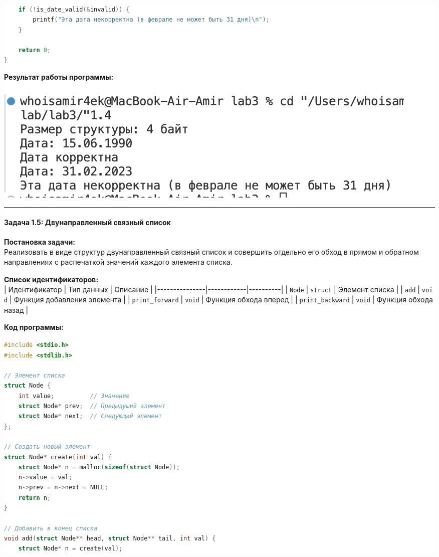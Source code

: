 ```c
    if (!is_date_valid(&invalid)) {
        printf("Эта дата некорректна (в феврале не может быть 31 дня)\n");
    }
    
    return 0;
}
```

**Результат работы программы:**  

![1.4](1.4.png)

---

#### Задача 1.5: Двунаправленный связный список

**Постановка задачи:**  
Реализовать в виде структур двунаправленный связный список и совершить отдельно его обход в прямом и обратном направлениях с распечаткой значений каждого элемента списка.

**Список идентификаторов:**  
| Идентификатор | Тип данных | Описание |
|---------------|------------|----------|
| `Node`        | `struct`   | Элемент списка |
| `add`         | `void`     | Функция добавления элемента |
| `print_forward` | `void`   | Функция обхода вперед |
| `print_backward` | `void`  | Функция обхода назад |

**Код программы:**
```c
#include <stdio.h>
#include <stdlib.h>

// Элемент списка
struct Node {
    int value;          // Значение
    struct Node* prev;  // Предыдущий элемент
    struct Node* next;  // Следующий элемент
};

// Создать новый элемент
struct Node* create(int val) {
    struct Node* n = malloc(sizeof(struct Node));
    n->value = val;
    n->prev = n->next = NULL;
    return n;
}

// Добавить в конец списка
void add(struct Node** head, struct Node** tail, int val) {
    struct Node* n = create(val);
```